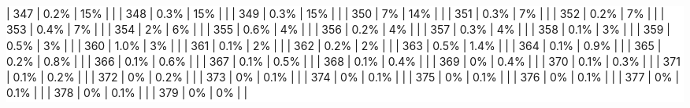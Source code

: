 | 347 | 0.2% | 15% |  |
| 348 | 0.3% | 15% |  |
| 349 | 0.3% | 15% |  |
| 350 | 7% | 14% |  |
| 351 | 0.3% | 7% |  |
| 352 | 0.2% | 7% |  |
| 353 | 0.4% | 7% |  |
| 354 | 2% | 6% |  |
| 355 | 0.6% | 4% |  |
| 356 | 0.2% | 4% |  |
| 357 | 0.3% | 4% |  |
| 358 | 0.1% | 3% |  |
| 359 | 0.5% | 3% |  |
| 360 | 1.0% | 3% |  |
| 361 | 0.1% | 2% |  |
| 362 | 0.2% | 2% |  |
| 363 | 0.5% | 1.4% |  |
| 364 | 0.1% | 0.9% |  |
| 365 | 0.2% | 0.8% |  |
| 366 | 0.1% | 0.6% |  |
| 367 | 0.1% | 0.5% |  |
| 368 | 0.1% | 0.4% |  |
| 369 | 0% | 0.4% |  |
| 370 | 0.1% | 0.3% |  |
| 371 | 0.1% | 0.2% |  |
| 372 | 0% | 0.2% |  |
| 373 | 0% | 0.1% |  |
| 374 | 0% | 0.1% |  |
| 375 | 0% | 0.1% |  |
| 376 | 0% | 0.1% |  |
| 377 | 0% | 0.1% |  |
| 378 | 0% | 0.1% |  |
| 379 | 0% | 0% |  |
